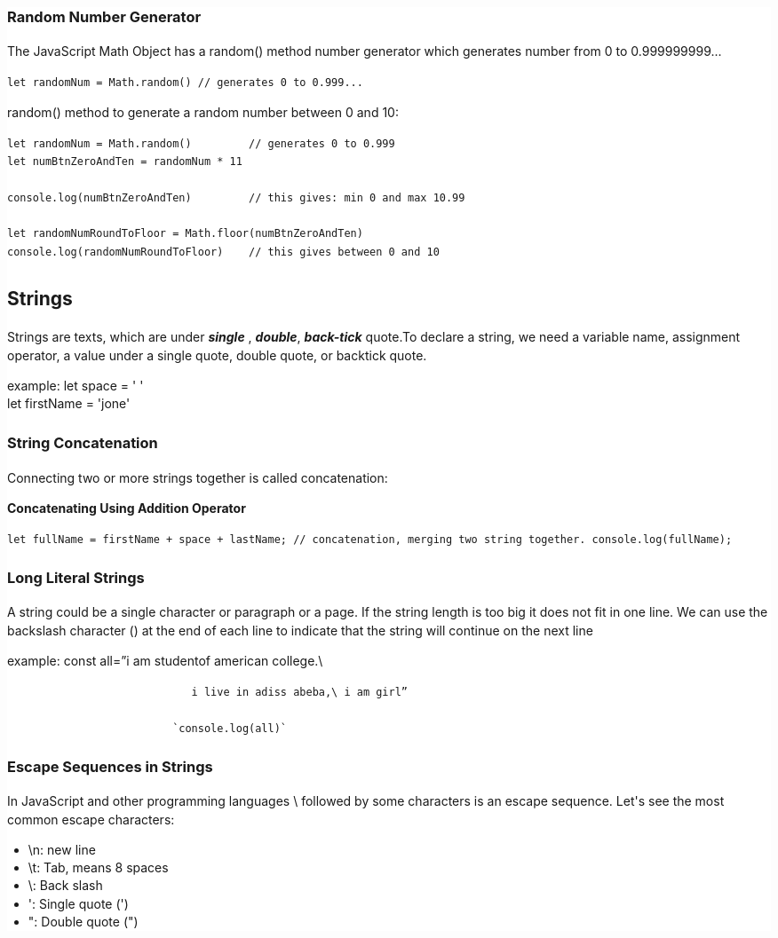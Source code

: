 ### Random Number Generator

The JavaScript Math Object has a random() method number generator which generates number from 0 to 0.999999999...

```
let randomNum = Math.random() // generates 0 to 0.999...
```

 random() method to generate a random number between 0 and 10:

```
let randomNum = Math.random()         // generates 0 to 0.999
let numBtnZeroAndTen = randomNum * 11

console.log(numBtnZeroAndTen)         // this gives: min 0 and max 10.99

let randomNumRoundToFloor = Math.floor(numBtnZeroAndTen)
console.log(randomNumRoundToFloor)    // this gives between 0 and 10
```

## Strings

Strings are texts, which are under ***single*** , ***double***, ***back-tick*** quote.To declare a string, we need a variable name, assignment operator, a value under a single quote, double quote, or backtick quote.

 example: let space = ' '         
                let firstName = 'jone'

### String Concatenation

Connecting two or more strings together is called concatenation:

**Concatenating Using Addition Operator**

`let fullName = firstName + space + lastName; // concatenation, merging two string together.
console.log(fullName);`

### Long Literal Strings

A string could be a single character or paragraph or a page. If the string length is too big it does not fit in one line. We can use the backslash character (\) at the end of each line to indicate that the string will continue on the next line

example: const all=”i am studentof american college.\

                                 i live in adiss abeba,\ i am girl”

                              `console.log(all)`

### Escape Sequences in Strings

In JavaScript and other programming languages \ followed by some characters is an escape sequence. Let's see the most common escape characters:

- \n: new line
- \t: Tab, means 8 spaces
- \\: Back slash
- \': Single quote (')
- \": Double quote (")
